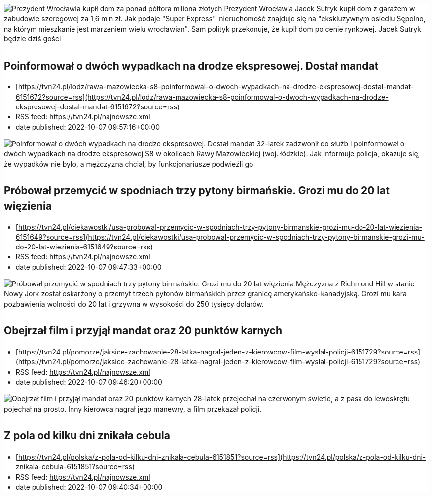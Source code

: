 <img alt="Prezydent Wrocławia kupił dom za ponad półtora miliona złotych" src="https://tvn24.pl/najnowsze/cdn-zdjecie-q71ldn-jacek-sutryk-6151794/alternates/LANDSCAPE_1280" />
    Prezydent Wrocławia Jacek Sutryk kupił dom z garażem w zabudowie szeregowej za 1,6 mln zł. Jak podaje "Super Express", nieruchomość znajduje się na "ekskluzywnym osiedlu Sępolno, na którym mieszkanie jest marzeniem wielu wrocławian". Sam polityk przekonuje, że kupił dom po cenie rynkowej. Jacek Sutryk będzie dziś gości

## Poinformował o dwóch wypadkach na drodze ekspresowej. Dostał mandat
 - [https://tvn24.pl/lodz/rawa-mazowiecka-s8-poinformowal-o-dwoch-wypadkach-na-drodze-ekspresowej-dostal-mandat-6151672?source=rss](https://tvn24.pl/lodz/rawa-mazowiecka-s8-poinformowal-o-dwoch-wypadkach-na-drodze-ekspresowej-dostal-mandat-6151672?source=rss)
 - RSS feed: https://tvn24.pl/najnowsze.xml
 - date published: 2022-10-07 09:57:16+00:00

<img alt="Poinformował o dwóch wypadkach na drodze ekspresowej. Dostał mandat " src="https://tvn24.pl/najnowsze/cdn-zdjecie-bpl05q-policja-dostal-zgloszenie-o-trzylatku-blakajacym-sie-po-sklepie-zdjecie-ilustracyjne-6149875/alternates/LANDSCAPE_1280" />
    32-latek zadzwonił do służb i poinformował o dwóch wypadkach na drodze ekspresowej S8 w okolicach Rawy Mazowieckiej (woj. łódzkie). Jak informuje policja, okazuje się, że wypadków nie było, a mężczyzna chciał, by funkcjonariusze podwieźli go 

## Próbował przemycić w spodniach trzy pytony birmańskie. Grozi mu do 20 lat więzienia
 - [https://tvn24.pl/ciekawostki/usa-probowal-przemycic-w-spodniach-trzy-pytony-birmanskie-grozi-mu-do-20-lat-wiezienia-6151649?source=rss](https://tvn24.pl/ciekawostki/usa-probowal-przemycic-w-spodniach-trzy-pytony-birmanskie-grozi-mu-do-20-lat-wiezienia-6151649?source=rss)
 - RSS feed: https://tvn24.pl/najnowsze.xml
 - date published: 2022-10-07 09:47:33+00:00

<img alt="Próbował przemycić w spodniach trzy pytony birmańskie. Grozi mu do 20 lat więzienia" src="https://tvn24.pl/tvnmeteo/najnowsze/cdn-zdjecie-b3koce-pyton-birmanski-4943964/alternates/LANDSCAPE_1280" />
    Mężczyzna z Richmond Hill w stanie Nowy Jork został oskarżony o przemyt trzech pytonów birmańskich przez granicę amerykańsko-kanadyjską. Grozi mu kara pozbawienia wolności do 20 lat i grzywna w wysokości do 250 tysięcy dolarów.

## Obejrzał film i przyjął mandat oraz 20 punktów karnych
 - [https://tvn24.pl/pomorze/jaksice-zachowanie-28-latka-nagral-jeden-z-kierowcow-film-wyslal-policji-6151729?source=rss](https://tvn24.pl/pomorze/jaksice-zachowanie-28-latka-nagral-jeden-z-kierowcow-film-wyslal-policji-6151729?source=rss)
 - RSS feed: https://tvn24.pl/najnowsze.xml
 - date published: 2022-10-07 09:46:20+00:00

<img alt="Obejrzał film i przyjął mandat oraz 20 punktów karnych" src="https://tvn24.pl/najnowsze/cdn-zdjecie-f565qe-jaksice-przejechal-na-czerwonym-swietle-i-pojechal-na-wprost-6151724/alternates/LANDSCAPE_1280" />
    28-latek przejechał na czerwonym świetle, a z pasa do lewoskrętu pojechał na prosto. Inny kierowca nagrał jego manewry, a film przekazał policji.

## Z pola od kilku dni znikała cebula
 - [https://tvn24.pl/polska/z-pola-od-kilku-dni-znikala-cebula-6151851?source=rss](https://tvn24.pl/polska/z-pola-od-kilku-dni-znikala-cebula-6151851?source=rss)
 - RSS feed: https://tvn24.pl/najnowsze.xml
 - date published: 2022-10-07 09:40:34+00:00
